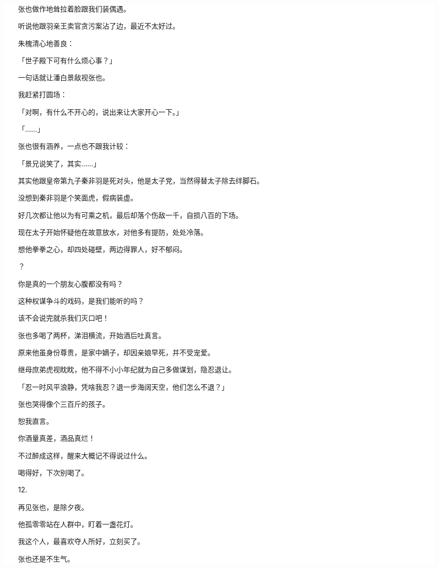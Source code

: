 &emsp;&emsp;张也做作地耸拉着脸跟我们装偶遇。  
  
&emsp;&emsp;听说他跟羽亲王卖官贪污案沾了边，最近不太好过。  
  
&emsp;&emsp;朱槐清心地善良：  
  
&emsp;&emsp;「世子殿下可有什么烦心事？」  
  
&emsp;&emsp;一句话就让潘白景敌视张也。  
  
&emsp;&emsp;我赶紧打圆场：  
  
&emsp;&emsp;「对啊，有什么不开心的，说出来让大家开心一下。」  
  
&emsp;&emsp;「……」  
  
&emsp;&emsp;张也很有涵养，一点也不跟我计较：  
  
&emsp;&emsp;「景兄说笑了，其实……」  
  
&emsp;&emsp;其实他跟皇帝第九子秦非羽是死对头，他是太子党，当然得替太子除去绊脚石。  
  
&emsp;&emsp;没想到秦非羽是个笑面虎，假病装虚。  
  
&emsp;&emsp;好几次都让他以为有可乘之机，最后却落个伤敌一千，自损八百的下场。  
  
&emsp;&emsp;现在太子开始怀疑他在故意放水，对他多有提防，处处冷落。  
  
&emsp;&emsp;想他拳拳之心，却四处碰壁，两边得罪人，好不郁闷。  
  
&emsp;&emsp;？  
  
&emsp;&emsp;你是真的一个朋友心腹都没有吗？  
  
&emsp;&emsp;这种权谋争斗的戏码，是我们能听的吗？  
  
&emsp;&emsp;该不会说完就杀我们灭口吧！  
  
&emsp;&emsp;张也多喝了两杯，涕泪横流，开始酒后吐真言。  
  
&emsp;&emsp;原来他虽身份尊贵，是家中嫡子，却因亲娘早死，并不受宠爱。  
  
&emsp;&emsp;继母庶弟虎视眈眈，他不得不小小年纪就为自己多做谋划，隐忍退让。  
  
&emsp;&emsp;「忍一时风平浪静，凭啥我忍？退一步海阔天空，他们怎么不退？」  
  
&emsp;&emsp;张也哭得像个三百斤的孩子。  
  
&emsp;&emsp;恕我直言。  
  
&emsp;&emsp;你酒量真差，酒品真烂！  
  
&emsp;&emsp;不过醉成这样，醒来大概记不得说过什么。  
  
&emsp;&emsp;喝得好，下次别喝了。  
  
&emsp;&emsp;12.  
  
&emsp;&emsp;再见张也，是除夕夜。  
  
&emsp;&emsp;他孤零零站在人群中，盯着一盏花灯。  
  
&emsp;&emsp;我这个人，最喜欢夺人所好，立刻买了。  
  
&emsp;&emsp;张也还是不生气。  
  